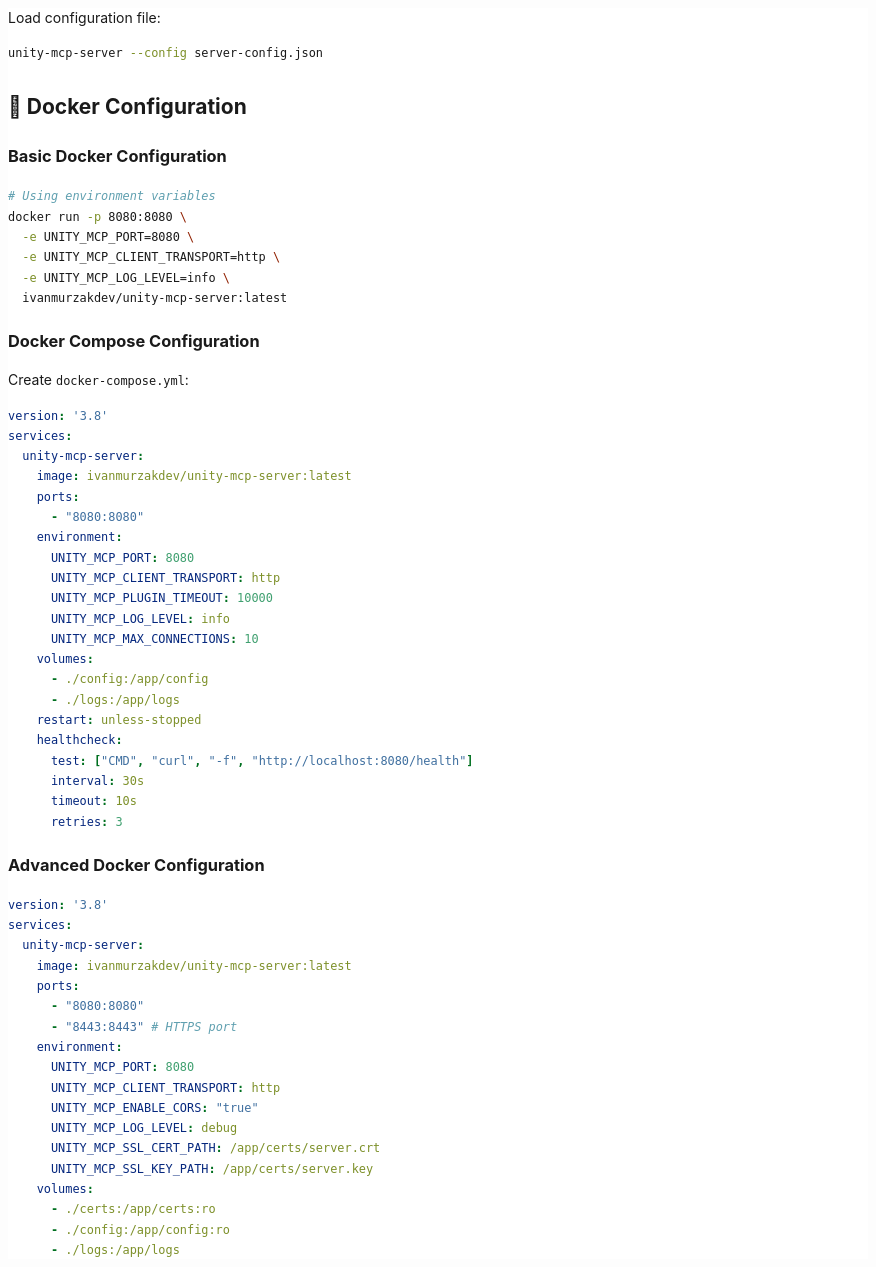 Load configuration file:
```bash
unity-mcp-server --config server-config.json
```

## 🐳 Docker Configuration

### Basic Docker Configuration
```bash
# Using environment variables
docker run -p 8080:8080 \
  -e UNITY_MCP_PORT=8080 \
  -e UNITY_MCP_CLIENT_TRANSPORT=http \
  -e UNITY_MCP_LOG_LEVEL=info \
  ivanmurzakdev/unity-mcp-server:latest
```

### Docker Compose Configuration

Create `docker-compose.yml`:
```yaml
version: '3.8'
services:
  unity-mcp-server:
    image: ivanmurzakdev/unity-mcp-server:latest
    ports:
      - "8080:8080"
    environment:
      UNITY_MCP_PORT: 8080
      UNITY_MCP_CLIENT_TRANSPORT: http
      UNITY_MCP_PLUGIN_TIMEOUT: 10000
      UNITY_MCP_LOG_LEVEL: info
      UNITY_MCP_MAX_CONNECTIONS: 10
    volumes:
      - ./config:/app/config
      - ./logs:/app/logs
    restart: unless-stopped
    healthcheck:
      test: ["CMD", "curl", "-f", "http://localhost:8080/health"]
      interval: 30s
      timeout: 10s
      retries: 3
```

### Advanced Docker Configuration
```yaml
version: '3.8'
services:
  unity-mcp-server:
    image: ivanmurzakdev/unity-mcp-server:latest
    ports:
      - "8080:8080"
      - "8443:8443" # HTTPS port
    environment:
      UNITY_MCP_PORT: 8080
      UNITY_MCP_CLIENT_TRANSPORT: http
      UNITY_MCP_ENABLE_CORS: "true"
      UNITY_MCP_LOG_LEVEL: debug
      UNITY_MCP_SSL_CERT_PATH: /app/certs/server.crt
      UNITY_MCP_SSL_KEY_PATH: /app/certs/server.key
    volumes:
      - ./certs:/app/certs:ro
      - ./config:/app/config:ro
      - ./logs:/app/logs
```
